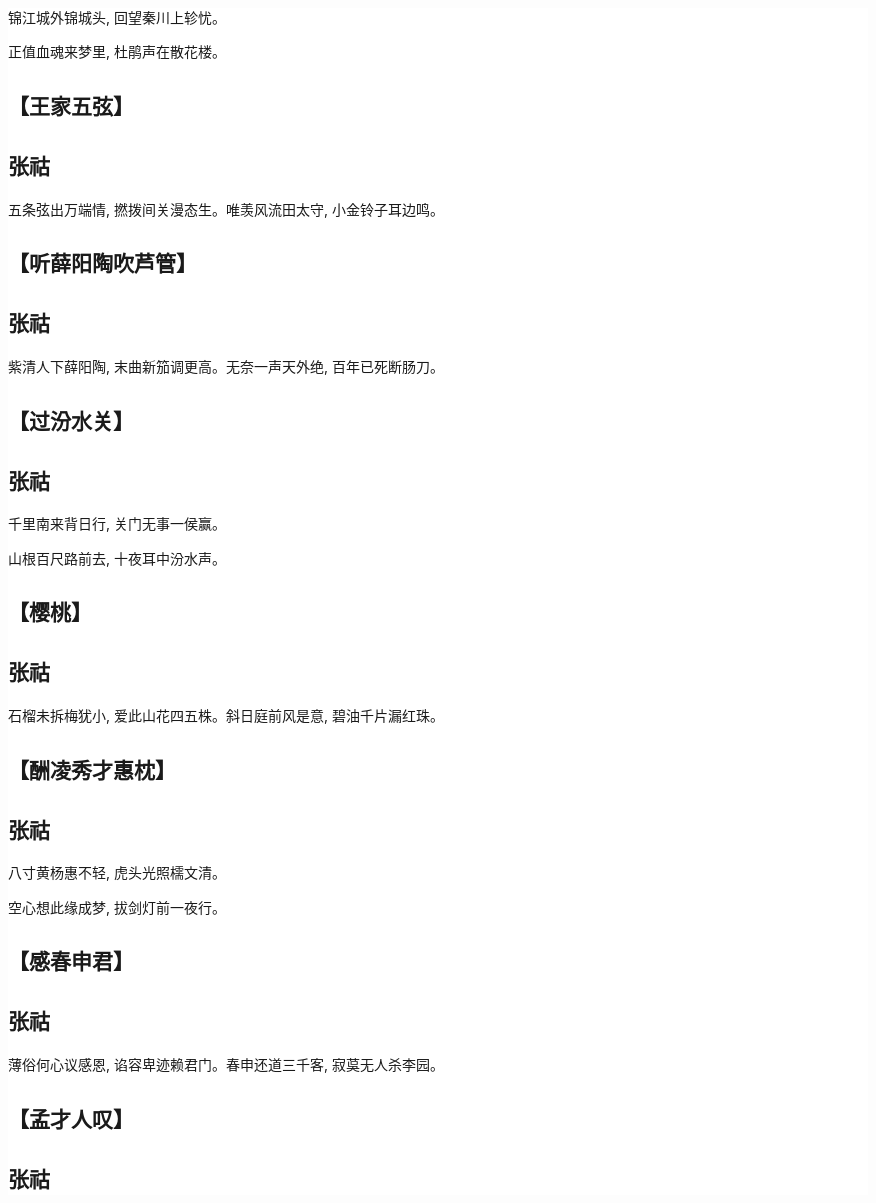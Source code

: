 锦江城外锦城头, 回望秦川上轸忧。

正值血魂来梦里, 杜鹃声在散花楼。

## 【王家五弦】

## 张祜

五条弦出万端情, 撚拨间关漫态生。唯羡风流田太守, 小金铃子耳边鸣。

## 【听薛阳陶吹芦管】

## 张祜

紫清人下薛阳陶, 末曲新笳调更高。无奈一声天外绝, 百年已死断肠刀。

## 【过汾水关】

## 张祜

千里南来背日行, 关门无事一侯赢。

山根百尺路前去, 十夜耳中汾水声。

## 【樱桃】

## 张祜

石榴未拆梅犹小, 爱此山花四五株。斜日庭前风是意, 碧油千片漏红珠。

## 【酬凌秀才惠枕】

## 张祜

八寸黄杨惠不轻, 虎头光照檽文清。

空心想此缘成梦, 拔剑灯前一夜行。

## 【感春申君】

## 张祜

薄俗何心议感恩, 谄容卑迹赖君门。春申还道三千客, 寂茣无人杀李园。

## 【孟才人叹】

## 张祜
